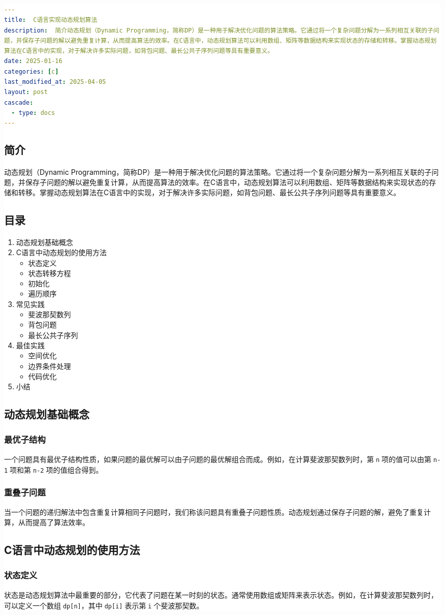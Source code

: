 ```yaml
---
title:  C语言实现动态规划算法
description:  简介动态规划（Dynamic Programming，简称DP）是一种用于解决优化问题的算法策略。它通过将一个复杂问题分解为一系列相互关联的子问题，并保存子问题的解以避免重复计算，从而提高算法的效率。在C语言中，动态规划算法可以利用数组、矩阵等数据结构来实现状态的存储和转移。掌握动态规划算法在C语言中的实现，对于解决许多实际问题，如背包问题、最长公共子序列问题等具有重要意义。
date: 2025-01-16
categories: [c]
last_modified_at: 2025-04-05 
layout: post
cascade:
  - type: docs
---
```



## 简介
动态规划（Dynamic Programming，简称DP）是一种用于解决优化问题的算法策略。它通过将一个复杂问题分解为一系列相互关联的子问题，并保存子问题的解以避免重复计算，从而提高算法的效率。在C语言中，动态规划算法可以利用数组、矩阵等数据结构来实现状态的存储和转移。掌握动态规划算法在C语言中的实现，对于解决许多实际问题，如背包问题、最长公共子序列问题等具有重要意义。

## 目录
1. 动态规划基础概念
2. C语言中动态规划的使用方法
    - 状态定义
    - 状态转移方程
    - 初始化
    - 遍历顺序
3. 常见实践
    - 斐波那契数列
    - 背包问题
    - 最长公共子序列
4. 最佳实践
    - 空间优化
    - 边界条件处理
    - 代码优化
5. 小结

## 动态规划基础概念
### 最优子结构
一个问题具有最优子结构性质，如果问题的最优解可以由子问题的最优解组合而成。例如，在计算斐波那契数列时，第 `n` 项的值可以由第 `n-1` 项和第 `n-2` 项的值组合得到。

### 重叠子问题
当一个问题的递归解法中包含重复计算相同子问题时，我们称该问题具有重叠子问题性质。动态规划通过保存子问题的解，避免了重复计算，从而提高了算法效率。

## C语言中动态规划的使用方法
### 状态定义
状态是动态规划算法中最重要的部分，它代表了问题在某一时刻的状态。通常使用数组或矩阵来表示状态。例如，在计算斐波那契数列时，可以定义一个数组 `dp[n]`，其中 `dp[i]` 表示第 `i` 个斐波那契数。
